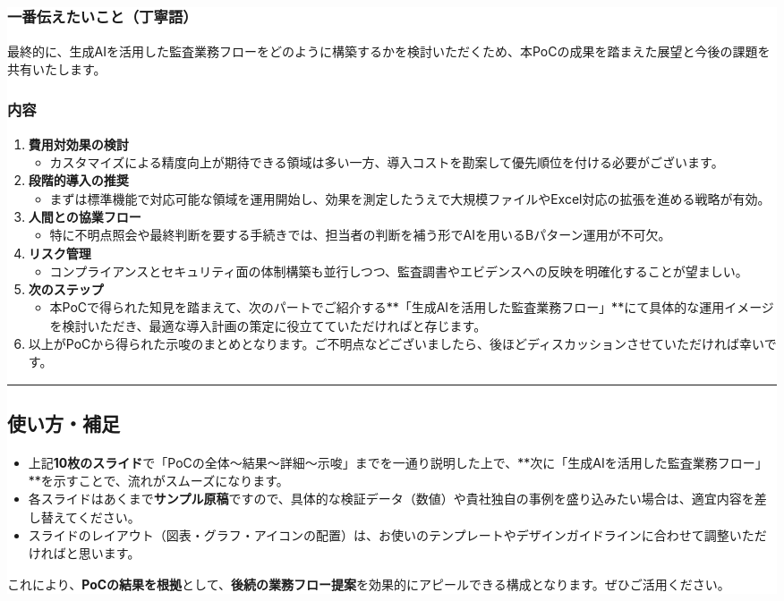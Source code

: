 ### 一番伝えたいこと（丁寧語）
最終的に、生成AIを活用した監査業務フローをどのように構築するかを検討いただくため、本PoCの成果を踏まえた展望と今後の課題を共有いたします。

### 内容
1. **費用対効果の検討**  
   - カスタマイズによる精度向上が期待できる領域は多い一方、導入コストを勘案して優先順位を付ける必要がございます。  
2. **段階的導入の推奨**  
   - まずは標準機能で対応可能な領域を運用開始し、効果を測定したうえで大規模ファイルやExcel対応の拡張を進める戦略が有効。  
3. **人間との協業フロー**  
   - 特に不明点照会や最終判断を要する手続きでは、担当者の判断を補う形でAIを用いるBパターン運用が不可欠。  
4. **リスク管理**  
   - コンプライアンスとセキュリティ面の体制構築も並行しつつ、監査調書やエビデンスへの反映を明確化することが望ましい。  
5. **次のステップ**  
   - 本PoCで得られた知見を踏まえて、次のパートでご紹介する**「生成AIを活用した監査業務フロー」**にて具体的な運用イメージを検討いただき、最適な導入計画の策定に役立てていただければと存じます。  
6. 以上がPoCから得られた示唆のまとめとなります。ご不明点などございましたら、後ほどディスカッションさせていただければ幸いです。

---

## 使い方・補足

- 上記**10枚のスライド**で「PoCの全体～結果～詳細～示唆」までを一通り説明した上で、**次に「生成AIを活用した監査業務フロー」**を示すことで、流れがスムーズになります。  
- 各スライドはあくまで**サンプル原稿**ですので、具体的な検証データ（数値）や貴社独自の事例を盛り込みたい場合は、適宜内容を差し替えてください。  
- スライドのレイアウト（図表・グラフ・アイコンの配置）は、お使いのテンプレートやデザインガイドラインに合わせて調整いただければと思います。  

これにより、**PoCの結果を根拠**として、**後続の業務フロー提案**を効果的にアピールできる構成となります。ぜひご活用ください。
